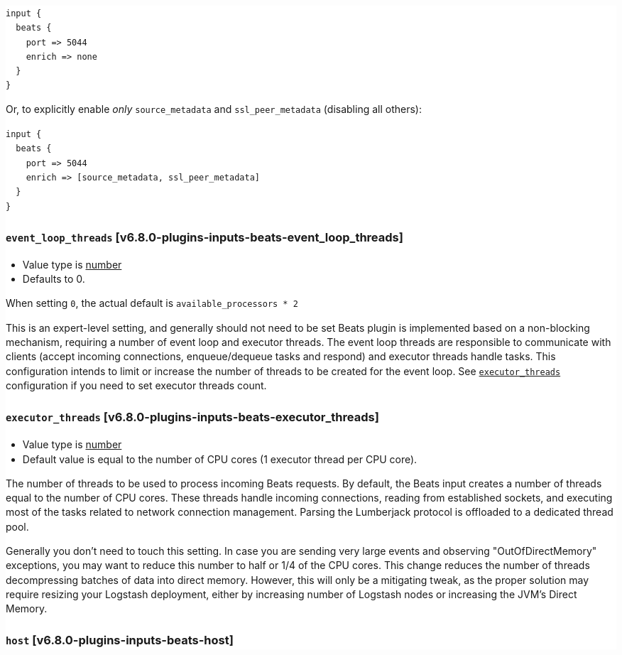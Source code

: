 ```
input {
  beats {
    port => 5044
    enrich => none
  }
}
```

Or, to explicitly enable *only* `source_metadata` and `ssl_peer_metadata` (disabling all others):

```
input {
  beats {
    port => 5044
    enrich => [source_metadata, ssl_peer_metadata]
  }
}
```

### `event_loop_threads` [v6.8.0-plugins-inputs-beats-event_loop_threads]

* Value type is [number](/lsr/value-types.md#number)
* Defaults to 0.

When setting `0`, the actual default is `available_processors * 2`

This is an expert-level setting, and generally should not need to be set Beats plugin is implemented based on a non-blocking mechanism, requiring a number of event loop and executor threads. The event loop threads are responsible to communicate with clients (accept incoming connections, enqueue/dequeue tasks and respond) and executor threads handle tasks. This configuration intends to limit or increase the number of threads to be created for the event loop. See [`executor_threads`](v6-8-0-plugins-inputs-beats.md#v6.8.0-plugins-inputs-beats-executor_threads) configuration if you need to set executor threads count.

### `executor_threads` [v6.8.0-plugins-inputs-beats-executor_threads]

* Value type is [number](/lsr/value-types.md#number)
* Default value is equal to the number of CPU cores (1 executor thread per CPU core).

The number of threads to be used to process incoming Beats requests. By default, the Beats input creates a number of threads equal to the number of CPU cores. These threads handle incoming connections, reading from established sockets, and executing most of the tasks related to network connection management. Parsing the Lumberjack protocol is offloaded to a dedicated thread pool.

Generally you don’t need to touch this setting. In case you are sending very large events and observing "OutOfDirectMemory" exceptions, you may want to reduce this number to half or 1/4 of the CPU cores. This change reduces the number of threads decompressing batches of data into direct memory. However, this will only be a mitigating tweak, as the proper solution may require resizing your Logstash deployment, either by increasing number of Logstash nodes or increasing the JVM’s Direct Memory.

### `host` [v6.8.0-plugins-inputs-beats-host]
